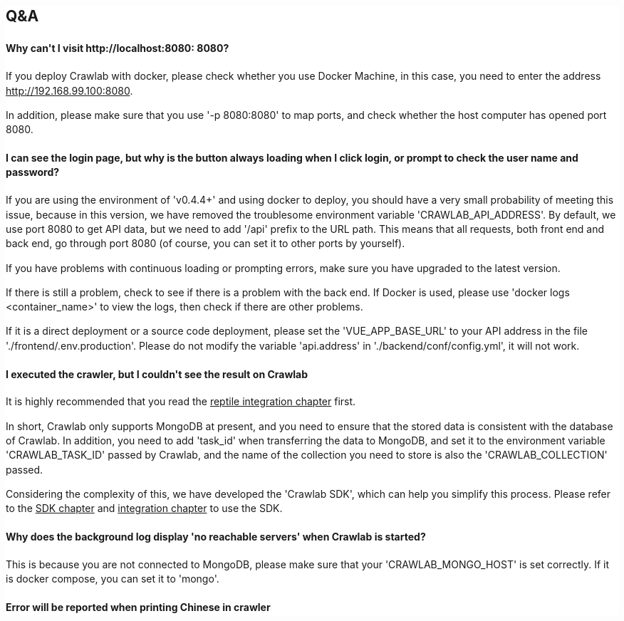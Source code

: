 ## Q&A

#### Why can't I visit http://localhost:8080: 8080?

If you deploy Crawlab with docker, please check whether you use Docker Machine, in this case, you need to enter the address http://192.168.99.100:8080.

In addition, please make sure that you use '-p 8080:8080' to map ports, and check whether the host computer has opened port 8080.

#### I can see the login page, but why is the button always loading when I click login, or prompt to check the user name and password?

If you are using the environment of 'v0.4.4+' and using docker to deploy, you should have a very small probability of meeting this issue, because in this version, we have removed the troublesome environment variable 'CRAWLAB_API_ADDRESS'. By default, we use port 8080 to get API data, but we need to add '/api' prefix to the URL path. This means that all requests, both front end and back end, go through port 8080 (of course, you can set it to other ports by yourself).

If you have problems with continuous loading or prompting errors, make sure you have upgraded to the latest version.

If there is still a problem, check to see if there is a problem with the back end. If Docker is used, please use 'docker logs <container_name>' to view the logs, then check if there are other problems.

If it is a direct deployment or a source code deployment, please set the 'VUE_APP_BASE_URL' to your API address in the file './frontend/.env.production'. Please do not modify the variable 'api.address' in './backend/conf/config.yml', it will not work.

#### I executed the crawler, but I couldn't see the result on Crawlab

It is highly recommended that you read the [reptile integration chapter](../Integration/README.md) first.

In short, Crawlab only supports MongoDB at present, and you need to ensure that the stored data is consistent with the database of Crawlab. In addition, you need to add 'task_id' when transferring the data to MongoDB, and set it to the environment variable 'CRAWLAB_TASK_ID' passed by Crawlab, and the name of the collection you need to store is also the 'CRAWLAB_COLLECTION' passed.

Considering the complexity of this, we have developed the 'Crawlab SDK', which can help you simplify this process. Please refer to the [SDK chapter](../SDK/README.md) and [integration chapter](../Integration/README.md) to use the SDK.

#### Why does the background log display 'no reachable servers' when Crawlab is started?

This is because you are not connected to MongoDB, please make sure that your 'CRAWLAB_MONGO_HOST' is set correctly. If it is docker compose, you can set it to 'mongo'.

#### Error will be reported when printing Chinese in crawler
